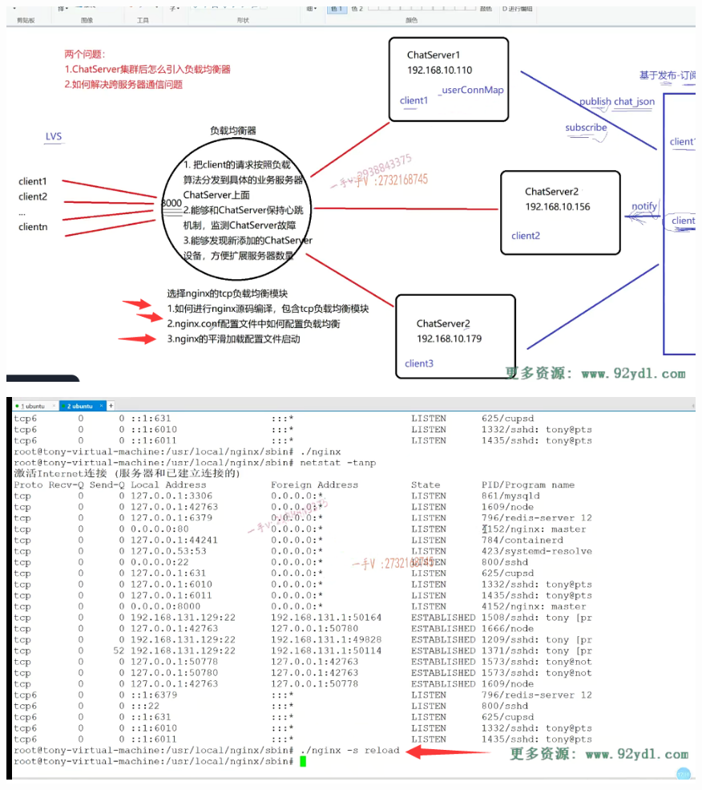 ![image-20230820144227856](image/image-20230820144227856.png)



![image-20230820144957778](image/image-20230820144957778.png)
